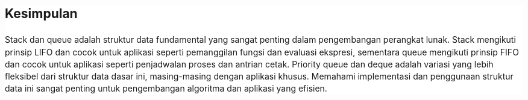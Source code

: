 ## Kesimpulan

Stack dan queue adalah struktur data fundamental yang sangat penting dalam pengembangan perangkat lunak. Stack mengikuti prinsip LIFO dan cocok untuk aplikasi seperti pemanggilan fungsi dan evaluasi ekspresi, sementara queue mengikuti prinsip FIFO dan cocok untuk aplikasi seperti penjadwalan proses dan antrian cetak. Priority queue dan deque adalah variasi yang lebih fleksibel dari struktur data dasar ini, masing-masing dengan aplikasi khusus. Memahami implementasi dan penggunaan struktur data ini sangat penting untuk pengembangan algoritma dan aplikasi yang efisien.